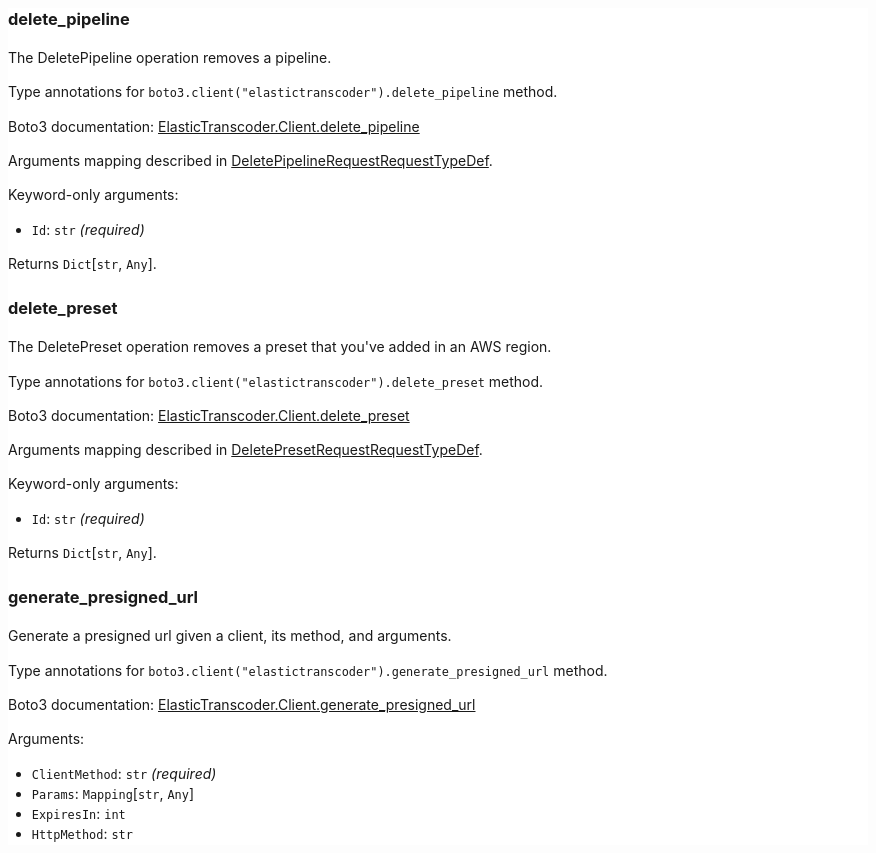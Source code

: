 <a id="delete\_pipeline"></a>

### delete_pipeline

The DeletePipeline operation removes a pipeline.

Type annotations for `boto3.client("elastictranscoder").delete_pipeline`
method.

Boto3 documentation:
[ElasticTranscoder.Client.delete_pipeline](https://boto3.amazonaws.com/v1/documentation/api/latest/reference/services/elastictranscoder.html#ElasticTranscoder.Client.delete_pipeline)

Arguments mapping described in
[DeletePipelineRequestRequestTypeDef](./type_defs.md#deletepipelinerequestrequesttypedef).

Keyword-only arguments:

- `Id`: `str` *(required)*

Returns `Dict`\[`str`, `Any`\].

<a id="delete\_preset"></a>

### delete_preset

The DeletePreset operation removes a preset that you've added in an AWS region.

Type annotations for `boto3.client("elastictranscoder").delete_preset` method.

Boto3 documentation:
[ElasticTranscoder.Client.delete_preset](https://boto3.amazonaws.com/v1/documentation/api/latest/reference/services/elastictranscoder.html#ElasticTranscoder.Client.delete_preset)

Arguments mapping described in
[DeletePresetRequestRequestTypeDef](./type_defs.md#deletepresetrequestrequesttypedef).

Keyword-only arguments:

- `Id`: `str` *(required)*

Returns `Dict`\[`str`, `Any`\].

<a id="generate\_presigned\_url"></a>

### generate_presigned_url

Generate a presigned url given a client, its method, and arguments.

Type annotations for `boto3.client("elastictranscoder").generate_presigned_url`
method.

Boto3 documentation:
[ElasticTranscoder.Client.generate_presigned_url](https://boto3.amazonaws.com/v1/documentation/api/latest/reference/services/elastictranscoder.html#ElasticTranscoder.Client.generate_presigned_url)

Arguments:

- `ClientMethod`: `str` *(required)*
- `Params`: `Mapping`\[`str`, `Any`\]
- `ExpiresIn`: `int`
- `HttpMethod`: `str`
